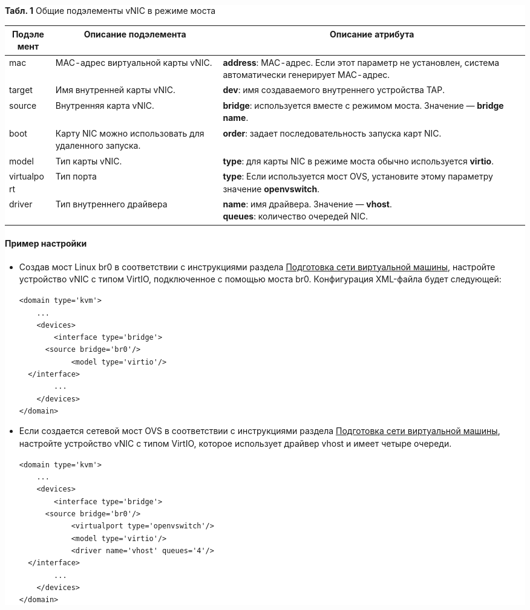 **Табл. 1** Общие подэлементы vNIC в режиме моста

| **Подэлемент** | **Описание подэлемента**                             | **Описание атрибута**                                        |
| -------------- | ---------------------------------------------------- | ------------------------------------------------------------ |
| mac            | МАС-адрес виртуальной карты vNIC.                    | **address**: МАС-адрес. Если этот параметр не установлен, система автоматически генерирует МАС-адрес. |
| target         | Имя внутренней карты vNIC.                           | **dev**: имя создаваемого внутреннего устройства TAP.        |
| source         | Внутренняя карта vNIC.                               | **bridge**: используется вместе с режимом моста. Значение — **bridge name**. |
| boot           | Карту NIC можно использовать для удаленного запуска. | **order**: задает последовательность запуска карт NIC.       |
| model          | Тип карты vNIC.                                      | **type**: для карты NIC в режиме моста обычно используется **virtio**. |
| virtualport    | Тип порта                                            | **type**: Если используется мост OVS, установите этому параметру значение **openvswitch**. |
| driver         | Тип внутреннего драйвера                             | **name**: имя драйвера. Значение — **vhost**. <br />**queues**: количество очередей NIC. |

#### Пример настройки

- Создав мост Linux br0 в соответствии с инструкциями раздела [Подготовка сети виртуальной машины,](#preparing-the-vm-network) настройте устройство vNIC с типом VirtIO, подключенное с помощью моста br0. Конфигурация XML-файла будет следующей:
  
  ```
  <domain type='kvm'>
      ...
      <devices>
          <interface type='bridge'>
  	    <source bridge='br0'/>
              <model type='virtio'/>
  	</interface>
          ...
      </devices>
  </domain>
  ```

- Если создается сетевой мост OVS в соответствии с инструкциями раздела [Подготовка сети виртуальной машины](#preparing-the-vm-network), настройте устройство vNIC с типом VirtIO, которое использует драйвер vhost и имеет четыре очереди.
  
  ```
  <domain type='kvm'>
      ...
      <devices>
          <interface type='bridge'>
  	    <source bridge='br0'/>
              <virtualport type='openvswitch'/> 
              <model type='virtio'/>
              <driver name='vhost' queues='4'/> 
  	</interface>
          ...
      </devices>
  </domain>
  ```
